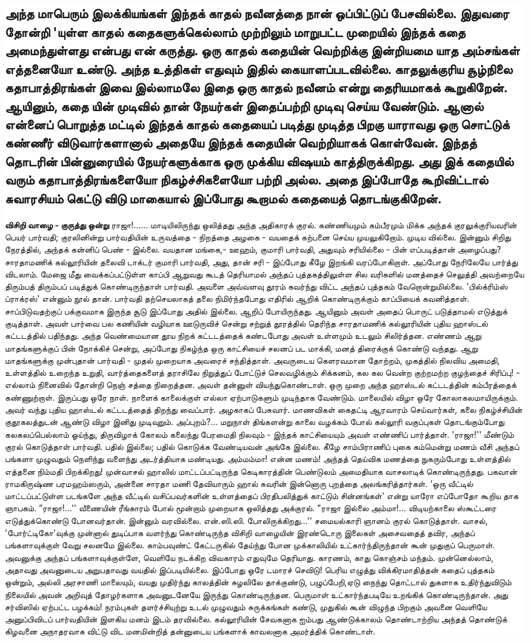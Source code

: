 அந்த மாபெரும் இலக்கியங்கள் இந்தக் காதல் நவீனத்தை நான் ஒப்பிட்டுப் பேசவில்லை. இதுவரை தோன்றி 'யுள்ள காதல் கதைகளுக்கெல்லாம் முற்றிலும் மாறுபட்ட முறையில் இந்தக் கதை அமைந்துள்ளது என்பது என் கருத்து. ஒரு காதல் கதையின் வெற்றிக்கு இன்றியமை யாத அம்சங்கள் எத்தனையோ உண்டு. அந்த உத்திகள் எதுவும் இதில் கையாளப்படவில்லை. காதலுக்குரிய சூழ்நிலை கதாபாத்திரங்கள் இவை இல்லாமலே இதை ஒரு காதல் நவீனம் என்று தைரியமாகக் கூறுகிறேன். ஆயினும், கதை யின் முடிவில் தான் நேயர்கள் இதைப்பற்றி முடிவு செய்ய வேண்டும். ஆனால் என்னைப் பொறுத்த மட்டில் இந்தக் காதல் கதையைப் படித்து முடித்த பிறகு யாராவது ஒரு சொட்டுக் கண்ணீர் விடுவார்களானால் அதையே இந்தக் கதையின் வெற்றியாகக் கொள்வேன்.
இந்தத் தொடரின் பின்னுரையில் நேயர்களுக்காக ஒரு முக்கிய விஷயம் காத்திருக்கிறது. அது இக் கதையில் வரும் கதாபாத்திரங்களையோ நிகழ்ச்சிகளையோ பற்றி அல்ல. அதை இப்போதே கூறிவிட்டால் சுவாரசியம் கெட்டு விடு மாகையால் இப்போது கூறாமல் கதையைத் தொடங்குகிறேன்.
-------------------
**விசிறி வாழை - குருத்து ஒன்று**
ராஜா!......
மாடியிலிருந்து ஒலித்தது அந்த அதிகாரக் குரல். கண்ணியமும் கம்பீரமும் மிக்க அந்தக் குரலுக்குரியவரின் பெயர் பார்வதி; குரலினின்று பார்வதியின் உருவத்தை - நிறத்தை அழகை - வயதைக் கற்பனை செய்ய முயலுகிறோம். முடிய வில்லை.
இன்னும் சிறிது நேரத்தில், அந்தக் கன்னிப் பெண் - இல்லை. வயதான மங்கை,- ஊஹம், குமாரி பார்வதி, அதுவும் சரியில்லை - பின் எப்படித்தான் அழைப்பது? சாரதாமணிக் கல்லூரியின் தலைவி டாக்டர் குமாரி பார்வதி, அது, தான் சரி - இப்போது கீழே இறங்கி வரப்போகிறாள். அப்போது நேரிலேயே பார்த்து விடலாம்.
மேஜை மீது வைக்கப்பட்டுள்ள காப்பி ஆறுவது கூடத் தெரியாமல் அந்தப் புத்தகத்திலுள்ள சில வரிகளில் மனத்தைச் செலுத்தி அவற்றையே திரும்பத் திரும்பப் படித்துக் கொண்டிருந்தாள் பார்வதி. அவளை அவ்வளவு தூரம் கவர்ந்து விட்ட அந்தப் புத்தகம் வேறொன்றுமில்லை. 'பில்க்ரிம்ஸ் ப்ராக்ரஸ்' என்னும் நூல் தான்.
பார்வதி தற்செயலாகத் தலை நிமிர்ந்தபோது எதிரில் ஆறிக் கொண்டிருக்கும் காப்பியைக் கவனித்தாள். சாப்பிடுவதற்குப் பக்குவமாக இருந்த சூடு இப்போது அதில் இல்லை. ஆறிப் போயிருந்தது. ஆயினும் அவள் அதைப் பொருட் படுத்தாமல் எடுத்துக் குடித்தாள். அவள் பார்வை பல கணியின் வழியாக ஊடுருவிச் சென்று சற்றுத் தூரத்தில் தெரிந்த சாரதாமணிக் கல்லூரியின் புதிய ஹாஸ்டல் கட்டடத்தில் பதிந்தது. அந்த வெண்மையான தூய நிறக் கட்டடத்தைக் கண்டபோது அவள் உள்ளமும் உடலும் சிலிர்த்தன. எண்ணம் ஆறு மாதங்களுக்குப் பின் நோக்கிச் சென்று, அப்போது நிகழ்ந்த ஒரு காட்சியைச் சலனப் பட மாக்கி, மனத் திரைக்குக் கொண்டு வந்தது.
ஆறு மாதங்களுக்கு முன்புதான் பார்வதி - முதல் முறையாக அவரைச் சந்தித்தாள். அவருடைய கெளரவமான தோற்றம், முகத்தில் நிலவிய அமைதி, உள்ளத்தில் உறைந்த உறுதி, வார்த்தைகளைத் தராசிலே நிறுத்துப் போட்டுச் செலவழிக்கும் சிக்கனம், கல கல வென்ற குற்றமற்ற குழந்தைச் சிரிப்பு! - எல்லாம் நினைவில் தோன்றி நெஞ் சத்தை நிறைத்தன. அவள் தன்னுள் வியந்துகொண்டாள். ஒரு முறை அந்த ஹாஸ்டல் கட்டடத்தின் கம்பீரத்தைக் கண்ணுற்றாள். இருப்பது ஒரே நாள். நாளைக் காலைக்குள் எல்லா ஏற்பாடுகளும் முடிந்தாக வேண்டும். மாலையில் விழா ஒரே கோலாகலமாயிருக்கும். அவர் வந்து புதிய ஹாஸ்டல் கட்டடத்தைத் திறந்து வைப்பார். அழகாகப் பேசுவார். மாணவிகள் கைதட்டி ஆரவாரம் செய்வார்கள், கலை நிகழ்ச்சியின் குதூகலத்துடன் ஆண்டு விழா இனிது முடிவுறும். அப்புறம்?... மறுநாள் திங்களன்று காலை வழக்கம் போல் கல்லூரி வகுப்புகள் தொடங்கும்போது கலகலப்பெல்லாம் ஓய்ந்து, திருவிழாக் கோலம் கலைந்து பேரமைதி நிலவும் - இந்தக் காட்சியையும் அவள் எண்ணிப் பார்த்தாள்.
'ராஜா!''
மீண்டும் குரல் கொடுத்தாள் பார்வதி. பதில் இல்லை; பதில் கொடுக்க வேண்டியவன் அங்கே இல்லை.
கீழே சாம்பிராணிப் புகை கம்மென்று மணம் வீசி அந்தப் பங்களா முழுவதும் நெளிந்து வளைந்து அடர்த்தியாக மண்டியது. அம்மம்மா! என்ன மணம்! அந்தத் தெய்விக மணத்தை நுகரும்போது உள்ளத்தில் எத்தனை நிம்மதி பிறக்கிறது! முன்வாசல் ஹாலில் மாட்டப்பட்டிருந்த கெடிகாரத்தின் பெண்டுலம் அமைதியாக வாசலாடிக் கொண்டிருந்தது.
பகவான் ராமகிருஷ்ண பரமஹம்ஸரும், அன்னை சாரதா மணி தேவியாரும் ஹால் சுவரின் இன்னொரு புறத்தை அலங்கரித்தார்கள்.
’ஒரு வீட்டில் மாட்டப்பட்டுள்ள படங்களே அந்த வீட்டில் வசிப்பவர்களின் உள்ளத்தைப் பிரதிபலித்துக் காட்டும் சின்னங்கள்' என்று யாரோ எப்போதோ கூறிய தாக ஞாபகம்.
”ராஜா!...''
வீணையின் ரீங்காரம் போல் மூன்றாம் முறையாக ஒலித்தது அக்குரல்.
"ராஜா இல்லை அம்மா!... விடியற்காலை ஸ்கூட்டரை எடுத்துக்கொண்டு போனவர்தான். இன்னும் வரவில்லை. என்.ஸி.ஸி. போலிருக்கிறது...'' சமையல்காரி ஞானம் குரல் கொடுத்தாள்.
வாசல், 'போர்ட்டிகோ'வுக்கு முன்னால் துடிப்பாக வளர்ந்து கொண்டிருந்த விசிறி வாழையின் இரண்டொரு இலைகள் அசைவதைத் தவிர, அந்தப் பங்களாவுக்குள் வேறு சலனமே இல்லை. காம்பவுண்ட் கேட்டருகில் தேய்ந்து போன முக்காலியில் உட்கார்ந்திருந்தான் கூன் முதுகுப் பெருமாள். அவனுக்கு அந்தப் பங்களாவுக்குள்ளே, வெளியே நடக்கிற விவகாரம் எதுவுமே தெரியாது. காரணம், காது கொஞ்சம் மந்தம். முன்னெல்லாம், அதாவது அவனுடைய அறுபதாவது வயதில் இப்படியில்லை. இப்போது ஒரே டமாரச் செவிடு! பெரிய எழுத்து விக்கிரமாதித்தன் கதைப் புத்தகம் ஒன்றும், அல்லி அரசாணி மாலையும், வயது முதிர்ந்து காலத்தின் சுழலிலே தாக்குண்டு, பழுப்பேறி,ஏடு நைந்து தொட்டால் துகளாக உதிர்ந்துவிடும் நிலையில் அவன் அறிவுத் தோழர்களாக அவனுடனேயே இருந்து கொண்டிருந்தன. பெருமாள் உட்கார்ந்தபடியே உறங்கிக் கொண்டிருந்தான். அது சர்விஸில் ஏற்பட்ட பழக்கம்! நரம்புகள் தளர்ச்சியுற்று உடல் முழுவதும் சுருக்கங்கள் கண்டு, முதுகில் கூன் விழுந்த பிறகும் அவனை வெளியே அனுப்பிவிடப் பார்வதியின் இளகிய மனம் இடம் தரவில்லை.
கல்லூரியின் சேவகனாக ஐம்பது ஆண்டுக்காலம் தொண்டாற்றிய அந்தத் தொண்டுக் கிழவனை அநாதரவாக விட்டு விட மனமின்றித் தன்னுடைய பங்களாக் காவலனாக அமர்த்திக் கொண்டாள்.